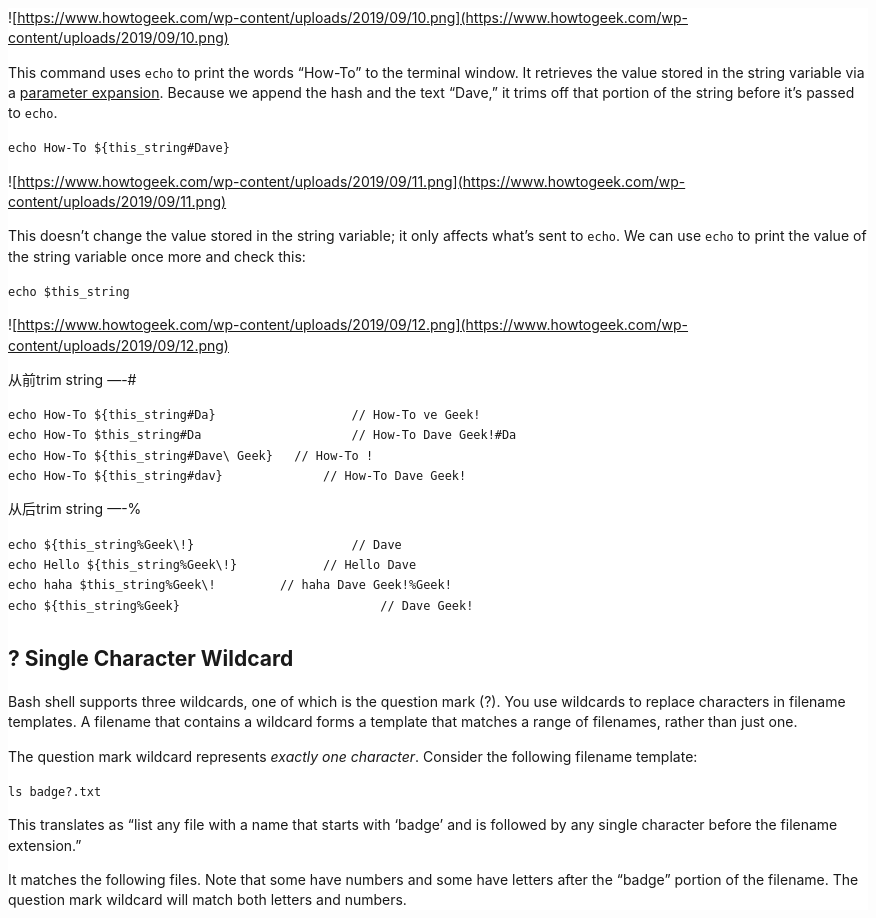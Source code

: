 ![https://www.howtogeek.com/wp-content/uploads/2019/09/10.png](https://www.howtogeek.com/wp-content/uploads/2019/09/10.png)

This command uses `echo` to print the words “How-To” to the terminal window. It retrieves the value stored in the string variable via a [parameter expansion](http://man7.org/linux/man-pages/man1/bash.1.html#EXPANSION). Because we append the hash and the text “Dave,” it trims off that portion of the string before it’s passed to `echo`.

```
echo How-To ${this_string#Dave}
```

![https://www.howtogeek.com/wp-content/uploads/2019/09/11.png](https://www.howtogeek.com/wp-content/uploads/2019/09/11.png)

This doesn’t change the value stored in the string variable; it only affects what’s sent to `echo`. We can use `echo` to print the value of the string variable once more and check this:

```
echo $this_string
```

![https://www.howtogeek.com/wp-content/uploads/2019/09/12.png](https://www.howtogeek.com/wp-content/uploads/2019/09/12.png)

从前trim string —-#

```
echo How-To ${this_string#Da}                   // How-To ve Geek!
echo How-To $this_string#Da                     // How-To Dave Geek!#Da
echo How-To ${this_string#Dave\ Geek}   // How-To !
echo How-To ${this_string#dav}              // How-To Dave Geek!
```

从后trim string —-%

```
echo ${this_string%Geek\!}                      // Dave
echo Hello ${this_string%Geek\!}            // Hello Dave
echo haha $this_string%Geek\!         // haha Dave Geek!%Geek!
echo ${this_string%Geek}                            // Dave Geek!
```

## ? Single Character Wildcard

Bash shell supports three wildcards, one of which is the question mark (?). You use wildcards to replace characters in filename templates. A filename that contains a wildcard forms a template that matches a range of filenames, rather than just one.

The question mark wildcard represents *exactly one character*. Consider the following filename template:

```
ls badge?.txt
```

This translates as “list any file with a name that starts with ‘badge’ and is followed by any single character before the filename extension.”

It matches the following files. Note that some have numbers and some have letters after the “badge” portion of the filename. The question mark wildcard will match both letters and numbers.
